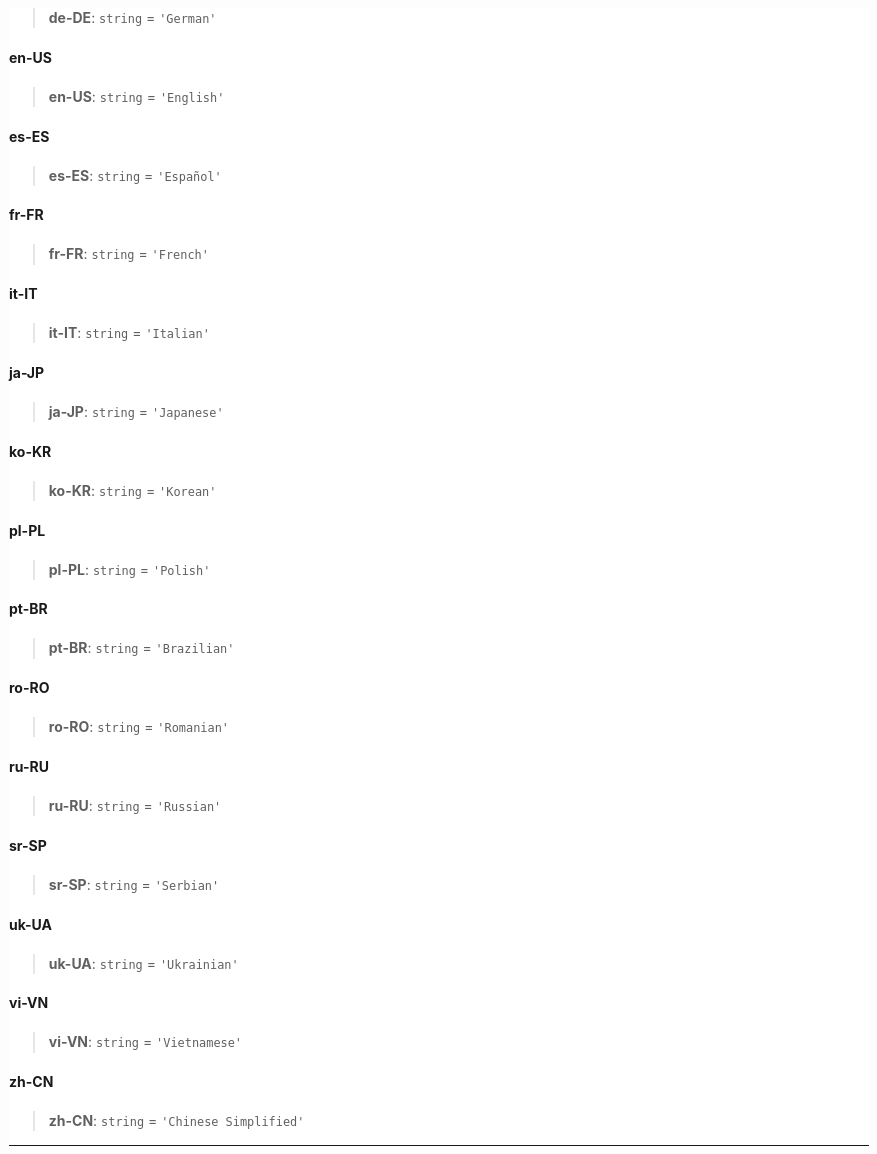> **de-DE**: `string` = `'German'`

#### en-US

> **en-US**: `string` = `'English'`

#### es-ES

> **es-ES**: `string` = `'Español'`

#### fr-FR

> **fr-FR**: `string` = `'French'`

#### it-IT

> **it-IT**: `string` = `'Italian'`

#### ja-JP

> **ja-JP**: `string` = `'Japanese'`

#### ko-KR

> **ko-KR**: `string` = `'Korean'`

#### pl-PL

> **pl-PL**: `string` = `'Polish'`

#### pt-BR

> **pt-BR**: `string` = `'Brazilian'`

#### ro-RO

> **ro-RO**: `string` = `'Romanian'`

#### ru-RU

> **ru-RU**: `string` = `'Russian'`

#### sr-SP

> **sr-SP**: `string` = `'Serbian'`

#### uk-UA

> **uk-UA**: `string` = `'Ukrainian'`

#### vi-VN

> **vi-VN**: `string` = `'Vietnamese'`

#### zh-CN

> **zh-CN**: `string` = `'Chinese Simplified'`

***
